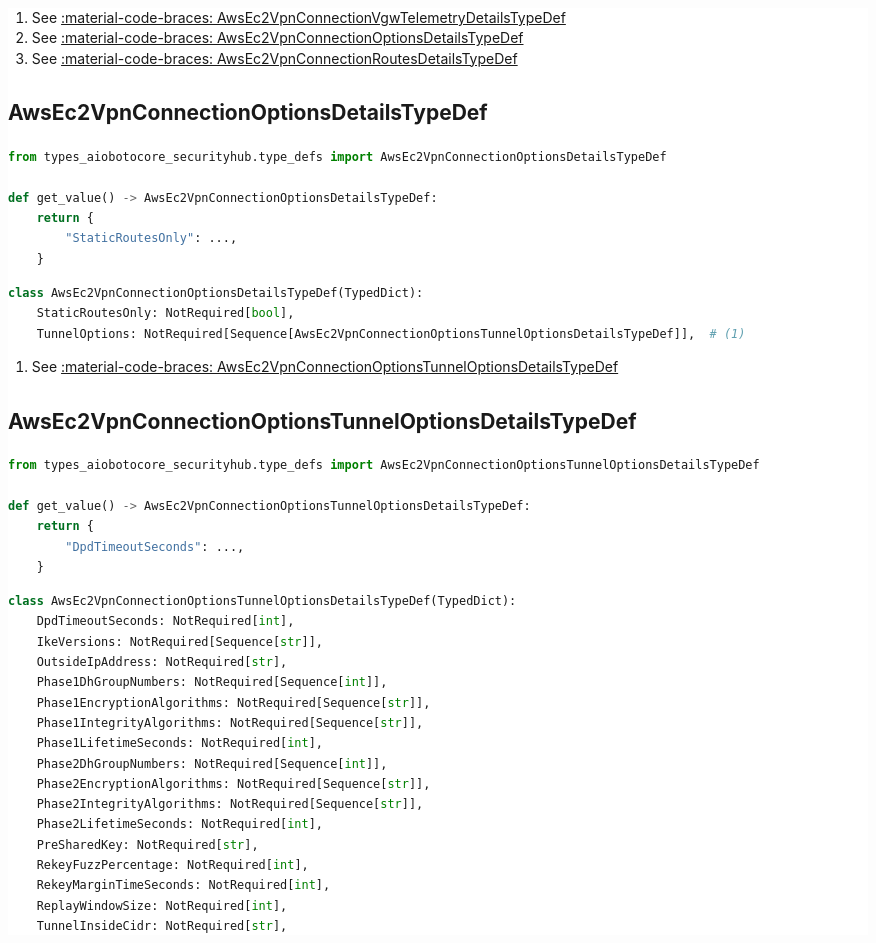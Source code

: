 1. See [:material-code-braces: AwsEc2VpnConnectionVgwTelemetryDetailsTypeDef](./type_defs.md#awsec2vpnconnectionvgwtelemetrydetailstypedef) 
2. See [:material-code-braces: AwsEc2VpnConnectionOptionsDetailsTypeDef](./type_defs.md#awsec2vpnconnectionoptionsdetailstypedef) 
3. See [:material-code-braces: AwsEc2VpnConnectionRoutesDetailsTypeDef](./type_defs.md#awsec2vpnconnectionroutesdetailstypedef) 
## AwsEc2VpnConnectionOptionsDetailsTypeDef

```python title="Usage Example"
from types_aiobotocore_securityhub.type_defs import AwsEc2VpnConnectionOptionsDetailsTypeDef

def get_value() -> AwsEc2VpnConnectionOptionsDetailsTypeDef:
    return {
        "StaticRoutesOnly": ...,
    }
```

```python title="Definition"
class AwsEc2VpnConnectionOptionsDetailsTypeDef(TypedDict):
    StaticRoutesOnly: NotRequired[bool],
    TunnelOptions: NotRequired[Sequence[AwsEc2VpnConnectionOptionsTunnelOptionsDetailsTypeDef]],  # (1)
```

1. See [:material-code-braces: AwsEc2VpnConnectionOptionsTunnelOptionsDetailsTypeDef](./type_defs.md#awsec2vpnconnectionoptionstunneloptionsdetailstypedef) 
## AwsEc2VpnConnectionOptionsTunnelOptionsDetailsTypeDef

```python title="Usage Example"
from types_aiobotocore_securityhub.type_defs import AwsEc2VpnConnectionOptionsTunnelOptionsDetailsTypeDef

def get_value() -> AwsEc2VpnConnectionOptionsTunnelOptionsDetailsTypeDef:
    return {
        "DpdTimeoutSeconds": ...,
    }
```

```python title="Definition"
class AwsEc2VpnConnectionOptionsTunnelOptionsDetailsTypeDef(TypedDict):
    DpdTimeoutSeconds: NotRequired[int],
    IkeVersions: NotRequired[Sequence[str]],
    OutsideIpAddress: NotRequired[str],
    Phase1DhGroupNumbers: NotRequired[Sequence[int]],
    Phase1EncryptionAlgorithms: NotRequired[Sequence[str]],
    Phase1IntegrityAlgorithms: NotRequired[Sequence[str]],
    Phase1LifetimeSeconds: NotRequired[int],
    Phase2DhGroupNumbers: NotRequired[Sequence[int]],
    Phase2EncryptionAlgorithms: NotRequired[Sequence[str]],
    Phase2IntegrityAlgorithms: NotRequired[Sequence[str]],
    Phase2LifetimeSeconds: NotRequired[int],
    PreSharedKey: NotRequired[str],
    RekeyFuzzPercentage: NotRequired[int],
    RekeyMarginTimeSeconds: NotRequired[int],
    ReplayWindowSize: NotRequired[int],
    TunnelInsideCidr: NotRequired[str],
```
